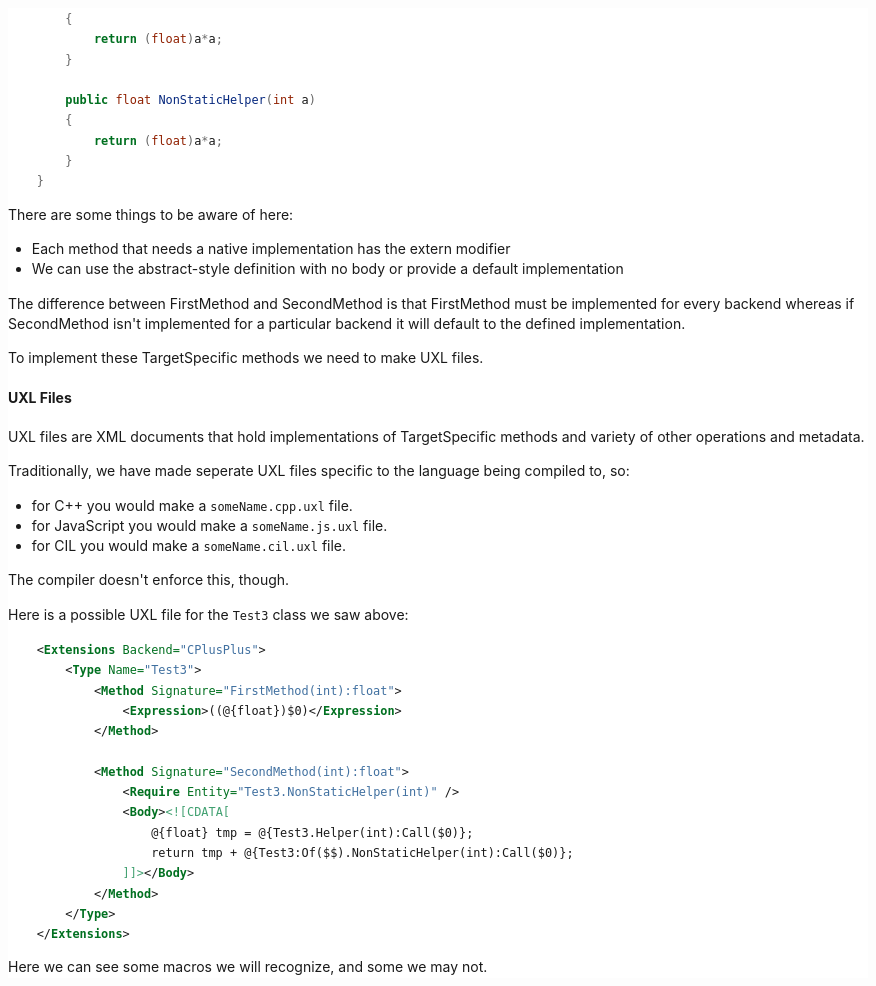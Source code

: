 ```csharp
        {
            return (float)a*a;
        }

        public float NonStaticHelper(int a)
        {
            return (float)a*a;
        }
    }
```

There are some things to be aware of here:

- Each method that needs a native implementation has the extern modifier
- We can use the abstract-style definition with no body or provide a default implementation

The difference between FirstMethod and SecondMethod is that FirstMethod must be implemented for every backend whereas if SecondMethod isn't implemented for a particular backend it will default to the defined implementation.

To implement these TargetSpecific methods we need to make UXL files.

#### UXL Files
UXL files are XML documents that hold implementations of TargetSpecific methods and variety of other operations and metadata.

Traditionally, we have made seperate UXL files specific to the language being compiled to, so:
- for C++ you would make a `someName.cpp.uxl` file.
- for JavaScript you would make a `someName.js.uxl` file.
- for CIL you would make a `someName.cil.uxl` file.

The compiler doesn't enforce this, though.

Here is a possible UXL file for the `Test3` class we saw above:

```xml
    <Extensions Backend="CPlusPlus">
        <Type Name="Test3">
            <Method Signature="FirstMethod(int):float">
                <Expression>((@{float})$0)</Expression>
            </Method>

            <Method Signature="SecondMethod(int):float">
                <Require Entity="Test3.NonStaticHelper(int)" />
                <Body><![CDATA[
                    @{float} tmp = @{Test3.Helper(int):Call($0)};
                    return tmp + @{Test3:Of($$).NonStaticHelper(int):Call($0)};
                ]]></Body>
            </Method>
        </Type>
    </Extensions>
```

Here we can see some macros we will recognize, and some we may not.

